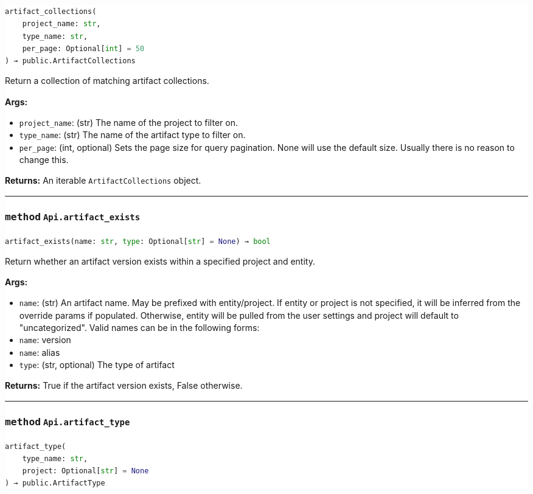```python
artifact_collections(
    project_name: str,
    type_name: str,
    per_page: Optional[int] = 50
) → public.ArtifactCollections
```

Return a collection of matching artifact collections. 



**Args:**
 
 - `project_name`:  (str) The name of the project to filter on. 
 - `type_name`:  (str) The name of the artifact type to filter on. 
 - `per_page`:  (int, optional) Sets the page size for query pagination.  None will use the default size.  Usually there is no reason to change this. 



**Returns:**
 An iterable `ArtifactCollections` object. 

---

### <kbd>method</kbd> `Api.artifact_exists`

```python
artifact_exists(name: str, type: Optional[str] = None) → bool
```

Return whether an artifact version exists within a specified project and entity. 



**Args:**
 
 - `name`:  (str) An artifact name. May be prefixed with entity/project.  If entity or project is not specified, it will be inferred from the override params if populated.  Otherwise, entity will be pulled from the user settings and project will default to "uncategorized".  Valid names can be in the following forms: 
 - `name`: version 
 - `name`: alias 
 - `type`:  (str, optional) The type of artifact 



**Returns:**
 True if the artifact version exists, False otherwise. 

---

### <kbd>method</kbd> `Api.artifact_type`

```python
artifact_type(
    type_name: str,
    project: Optional[str] = None
) → public.ArtifactType
```
